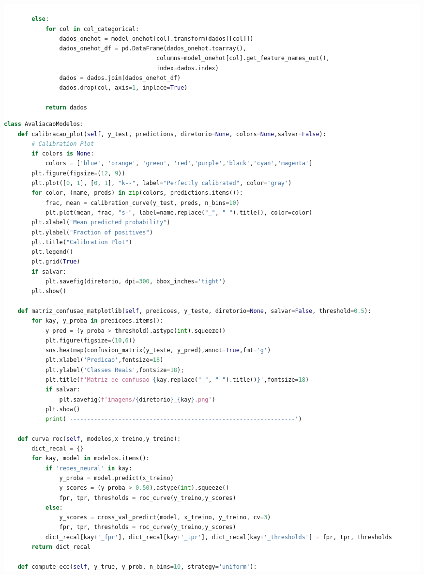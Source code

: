 ```python

        else:
            for col in col_categorical:
                dados_onehot = model_onehot[col].transform(dados[[col]])
                dados_onehot_df = pd.DataFrame(dados_onehot.toarray(),
                                            columns=model_onehot[col].get_feature_names_out(),
                                            index=dados.index)
                dados = dados.join(dados_onehot_df)
                dados.drop(col, axis=1, inplace=True)

            return dados

```


```python
class AvaliacaoModelos:
    def calibracao_plot(self, y_test, predictions, diretorio=None, colors=None,salvar=False):
        # Calibration Plot
        if colors is None:
            colors = ['blue', 'orange', 'green', 'red','purple','black','cyan','magenta']
        plt.figure(figsize=(12, 9))
        plt.plot([0, 1], [0, 1], "k--", label="Perfectly calibrated", color='gray')
        for color, (name, preds) in zip(colors, predictions.items()):
            frac, mean = calibration_curve(y_test, preds, n_bins=10)
            plt.plot(mean, frac, "s-", label=name.replace("_", " ").title(), color=color)
        plt.xlabel("Mean predicted probability")
        plt.ylabel("Fraction of positives")
        plt.title("Calibration Plot")
        plt.legend()
        plt.grid(True)
        if salvar:
            plt.savefig(diretorio, dpi=300, bbox_inches='tight')
        plt.show()

    def matriz_confusao_matplotlib(self, predicoes, y_teste, diretorio=None, salvar=False, threshold=0.5):
        for kay, y_proba in predicoes.items():
            y_pred = (y_proba > threshold).astype(int).squeeze()
            plt.figure(figsize=(10,6))
            sns.heatmap(confusion_matrix(y_teste, y_pred),annot=True,fmt='g')
            plt.xlabel('Predicao',fontsize=18)
            plt.ylabel('Classes Reais',fontsize=18);
            plt.title(f'Matriz de confusao {kay.replace("_", " ").title()}',fontsize=18)
            if salvar:
                plt.savefig(f'imagens/{diretorio}_{kay}.png')
            plt.show()
            print('-----------------------------------------------------------------')

    def curva_roc(self, modelos,x_treino,y_treino):
        dict_recal = {}
        for kay, model in modelos.items():
            if 'redes_neural' in kay:
                y_proba = model.predict(x_treino)
                y_scores = (y_proba > 0.50).astype(int).squeeze()
                fpr, tpr, thresholds = roc_curve(y_treino,y_scores)
            else:
                y_scores = cross_val_predict(model, x_treino, y_treino, cv=3)
                fpr, tpr, thresholds = roc_curve(y_treino,y_scores)
            dict_recal[kay+'_fpr'], dict_recal[kay+'_tpr'], dict_recal[kay+'_thresholds'] = fpr, tpr, thresholds
        return dict_recal

    def compute_ece(self, y_true, y_prob, n_bins=10, strategy='uniform'):
```